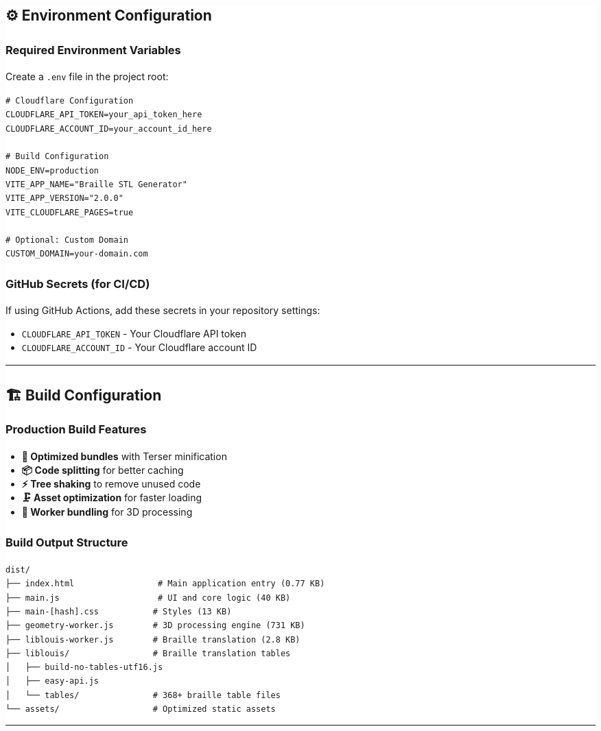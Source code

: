
## ⚙️ Environment Configuration

### Required Environment Variables

Create a `.env` file in the project root:

```env
# Cloudflare Configuration
CLOUDFLARE_API_TOKEN=your_api_token_here
CLOUDFLARE_ACCOUNT_ID=your_account_id_here

# Build Configuration
NODE_ENV=production
VITE_APP_NAME="Braille STL Generator"
VITE_APP_VERSION="2.0.0"
VITE_CLOUDFLARE_PAGES=true

# Optional: Custom Domain
CUSTOM_DOMAIN=your-domain.com
```

### GitHub Secrets (for CI/CD)

If using GitHub Actions, add these secrets in your repository settings:

- `CLOUDFLARE_API_TOKEN` - Your Cloudflare API token
- `CLOUDFLARE_ACCOUNT_ID` - Your Cloudflare account ID

---

## 🏗️ Build Configuration

### Production Build Features
- **🎯 Optimized bundles** with Terser minification
- **📦 Code splitting** for better caching
- **⚡ Tree shaking** to remove unused code
- **🗜️ Asset optimization** for faster loading
- **🔧 Worker bundling** for 3D processing

### Build Output Structure
```
dist/
├── index.html                 # Main application entry (0.77 KB)
├── main.js                    # UI and core logic (40 KB)
├── main-[hash].css           # Styles (13 KB)
├── geometry-worker.js        # 3D processing engine (731 KB)
├── liblouis-worker.js        # Braille translation (2.8 KB)
├── liblouis/                 # Braille translation tables
│   ├── build-no-tables-utf16.js
│   ├── easy-api.js
│   └── tables/               # 368+ braille table files
└── assets/                   # Optimized static assets
```

---